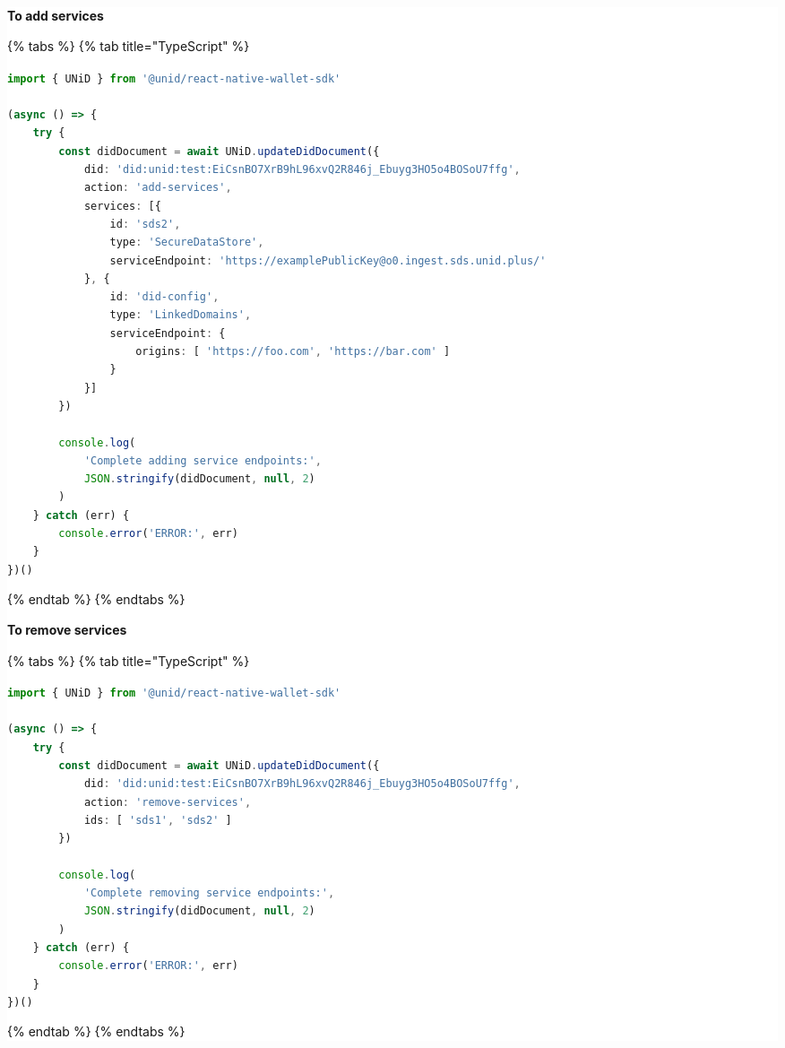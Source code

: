 **To add services**

{% tabs %}
{% tab title="TypeScript" %}
```typescript
import { UNiD } from '@unid/react-native-wallet-sdk'

(async () => {
    try {
        const didDocument = await UNiD.updateDidDocument({
            did: 'did:unid:test:EiCsnBO7XrB9hL96xvQ2R846j_Ebuyg3HO5o4BOSoU7ffg',
            action: 'add-services',
            services: [{
                id: 'sds2',
                type: 'SecureDataStore',
                serviceEndpoint: 'https://examplePublicKey@o0.ingest.sds.unid.plus/'
            }, {
                id: 'did-config',
                type: 'LinkedDomains',
                serviceEndpoint: {
                    origins: [ 'https://foo.com', 'https://bar.com' ]
                }
            }]
        })
        
        console.log(
            'Complete adding service endpoints:',
            JSON.stringify(didDocument, null, 2)
        )
    } catch (err) {
        console.error('ERROR:', err)
    }
})()
```
{% endtab %}
{% endtabs %}

**To remove services**

{% tabs %}
{% tab title="TypeScript" %}
```typescript
import { UNiD } from '@unid/react-native-wallet-sdk'

(async () => {
    try {
        const didDocument = await UNiD.updateDidDocument({
            did: 'did:unid:test:EiCsnBO7XrB9hL96xvQ2R846j_Ebuyg3HO5o4BOSoU7ffg',
            action: 'remove-services',
            ids: [ 'sds1', 'sds2' ]
        })
        
        console.log(
            'Complete removing service endpoints:',
            JSON.stringify(didDocument, null, 2)
        )
    } catch (err) {
        console.error('ERROR:', err)
    }
})()
```
{% endtab %}
{% endtabs %}
